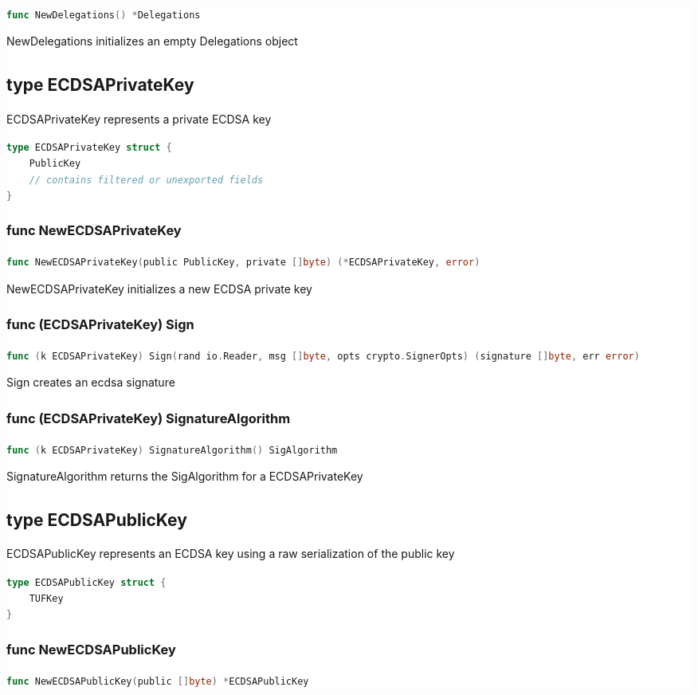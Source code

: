 ```go
func NewDelegations() *Delegations
```

NewDelegations initializes an empty Delegations object

## type ECDSAPrivateKey

ECDSAPrivateKey represents a private ECDSA key

```go
type ECDSAPrivateKey struct {
    PublicKey
    // contains filtered or unexported fields
}
```

### func NewECDSAPrivateKey

```go
func NewECDSAPrivateKey(public PublicKey, private []byte) (*ECDSAPrivateKey, error)
```

NewECDSAPrivateKey initializes a new ECDSA private key

### func \(ECDSAPrivateKey\) Sign

```go
func (k ECDSAPrivateKey) Sign(rand io.Reader, msg []byte, opts crypto.SignerOpts) (signature []byte, err error)
```

Sign creates an ecdsa signature

### func \(ECDSAPrivateKey\) SignatureAlgorithm

```go
func (k ECDSAPrivateKey) SignatureAlgorithm() SigAlgorithm
```

SignatureAlgorithm returns the SigAlgorithm for a ECDSAPrivateKey

## type ECDSAPublicKey

ECDSAPublicKey represents an ECDSA key using a raw serialization of the public key

```go
type ECDSAPublicKey struct {
    TUFKey
}
```

### func NewECDSAPublicKey

```go
func NewECDSAPublicKey(public []byte) *ECDSAPublicKey
```
